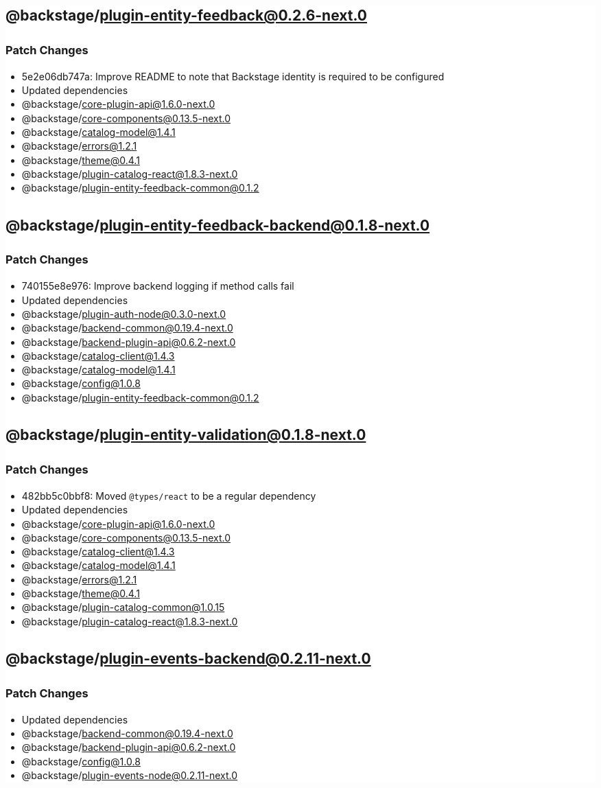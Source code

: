 ## @backstage/plugin-entity-feedback@0.2.6-next.0

### Patch Changes

- 5e2e06db747a: Improve README to note that Backstage identity is required to be configured
- Updated dependencies
 - @backstage/core-plugin-api@1.6.0-next.0
 - @backstage/core-components@0.13.5-next.0
 - @backstage/catalog-model@1.4.1
 - @backstage/errors@1.2.1
 - @backstage/theme@0.4.1
 - @backstage/plugin-catalog-react@1.8.3-next.0
 - @backstage/plugin-entity-feedback-common@0.1.2

## @backstage/plugin-entity-feedback-backend@0.1.8-next.0

### Patch Changes

- 740155e8e976: Improve backend logging if method calls fail
- Updated dependencies
 - @backstage/plugin-auth-node@0.3.0-next.0
 - @backstage/backend-common@0.19.4-next.0
 - @backstage/backend-plugin-api@0.6.2-next.0
 - @backstage/catalog-client@1.4.3
 - @backstage/catalog-model@1.4.1
 - @backstage/config@1.0.8
 - @backstage/plugin-entity-feedback-common@0.1.2

## @backstage/plugin-entity-validation@0.1.8-next.0

### Patch Changes

- 482bb5c0bbf8: Moved `@types/react` to be a regular dependency
- Updated dependencies
 - @backstage/core-plugin-api@1.6.0-next.0
 - @backstage/core-components@0.13.5-next.0
 - @backstage/catalog-client@1.4.3
 - @backstage/catalog-model@1.4.1
 - @backstage/errors@1.2.1
 - @backstage/theme@0.4.1
 - @backstage/plugin-catalog-common@1.0.15
 - @backstage/plugin-catalog-react@1.8.3-next.0

## @backstage/plugin-events-backend@0.2.11-next.0

### Patch Changes

- Updated dependencies
 - @backstage/backend-common@0.19.4-next.0
 - @backstage/backend-plugin-api@0.6.2-next.0
 - @backstage/config@1.0.8
 - @backstage/plugin-events-node@0.2.11-next.0
